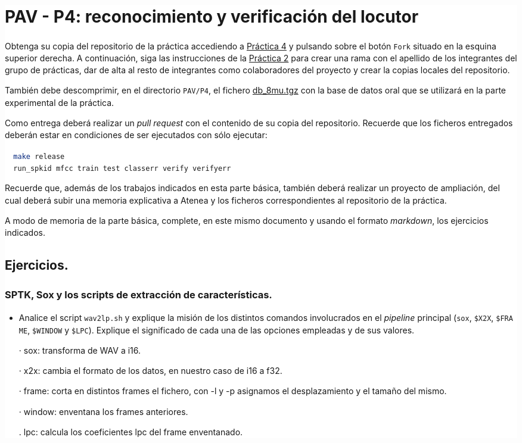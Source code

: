 PAV - P4: reconocimiento y verificación del locutor
===================================================

Obtenga su copia del repositorio de la práctica accediendo a [Práctica 4](https://github.com/albino-pav/P4)
y pulsando sobre el botón `Fork` situado en la esquina superior derecha. A continuación, siga las
instrucciones de la [Práctica 2](https://github.com/albino-pav/P2) para crear una rama con el apellido de
los integrantes del grupo de prácticas, dar de alta al resto de integrantes como colaboradores del proyecto
y crear la copias locales del repositorio.

También debe descomprimir, en el directorio `PAV/P4`, el fichero [db_8mu.tgz](https://atenea.upc.edu/mod/resource/view.php?id=3654387?forcedownload=1)
con la base de datos oral que se utilizará en la parte experimental de la práctica.

Como entrega deberá realizar un *pull request* con el contenido de su copia del repositorio. Recuerde
que los ficheros entregados deberán estar en condiciones de ser ejecutados con sólo ejecutar:

~~~~~~~~~~~~~~~~~~~~~~~~~~~~~~~~~~~~~~~~~~~~~~~~~~~~~.sh
  make release
  run_spkid mfcc train test classerr verify verifyerr
~~~~~~~~~~~~~~~~~~~~~~~~~~~~~~~~~~~~~~~~~~~~~~~~~~~~~

Recuerde que, además de los trabajos indicados en esta parte básica, también deberá realizar un proyecto
de ampliación, del cual deberá subir una memoria explicativa a Atenea y los ficheros correspondientes al
repositorio de la práctica.

A modo de memoria de la parte básica, complete, en este mismo documento y usando el formato *markdown*, los
ejercicios indicados.

## Ejercicios.

### SPTK, Sox y los scripts de extracción de características.

- Analice el script `wav2lp.sh` y explique la misión de los distintos comandos involucrados en el *pipeline*
  principal (`sox`, `$X2X`, `$FRAME`, `$WINDOW` y `$LPC`). Explique el significado de cada una de las 
  opciones empleadas y de sus valores.

  · sox: transforma de WAV a i16.
  
  · x2x: cambia el formato de los datos, en nuestro caso de i16 a f32.
  
  · frame: corta en distintos frames el fichero, con -l y -p asignamos el desplazamiento y el tamaño del mismo.
  
  · window: enventana los frames anteriores.
  
  . lpc: calcula los coeficientes lpc del frame enventanado.
